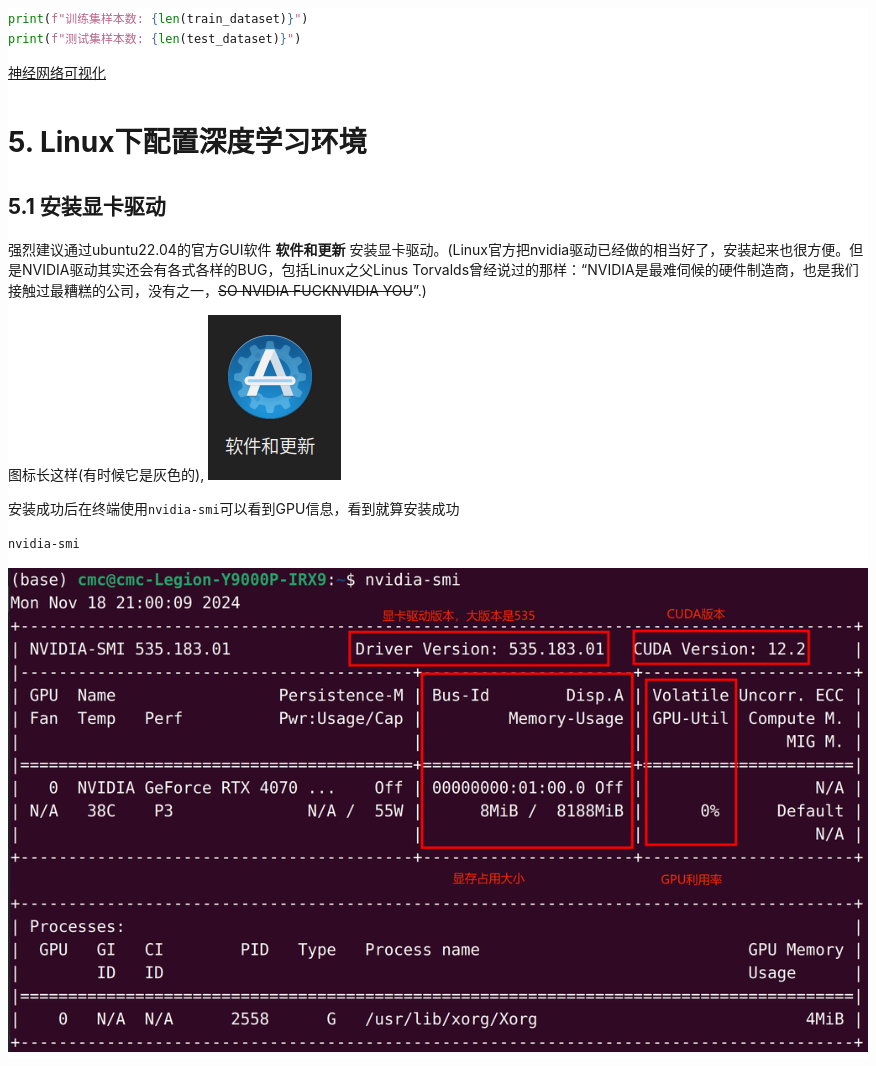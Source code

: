 ```python
print(f"训练集样本数: {len(train_dataset)}")
print(f"测试集样本数: {len(test_dataset)}")
```

[神经网络可视化](https://www.bilibili.com/video/BV1Rz4y1h7nN/?share_source=copy_web&vd_source=e4838a460d5e965db0426ab9bd050b56)

# 5. Linux下配置深度学习环境

## 5.1 安装显卡驱动

强烈建议通过ubuntu22.04的官⽅GUI软件 **软件和更新** 安装显卡驱动。(Linux官⽅把nvidia驱动已经做的相当好了，安装起来也很⽅便。但是NVIDIA驱动其实还会有各式各样的BUG，包括Linux之⽗Linus Torvalds曾经说过的那样：“NVIDIA是最难伺候的硬件制造商，也是我们接触过最糟糕的公司，没有之⼀，~~SO NVIDIA FUCKNVIDIA YOU~~”.)

图标⻓这样(有时候它是灰⾊的), ![](./深度学习基础/6.png)

安装成功后在终端使⽤`nvidia-smi`可以看到GPU信息，看到就算安装成功

```bash
nvidia-smi
```

![](./深度学习基础/5.png)

